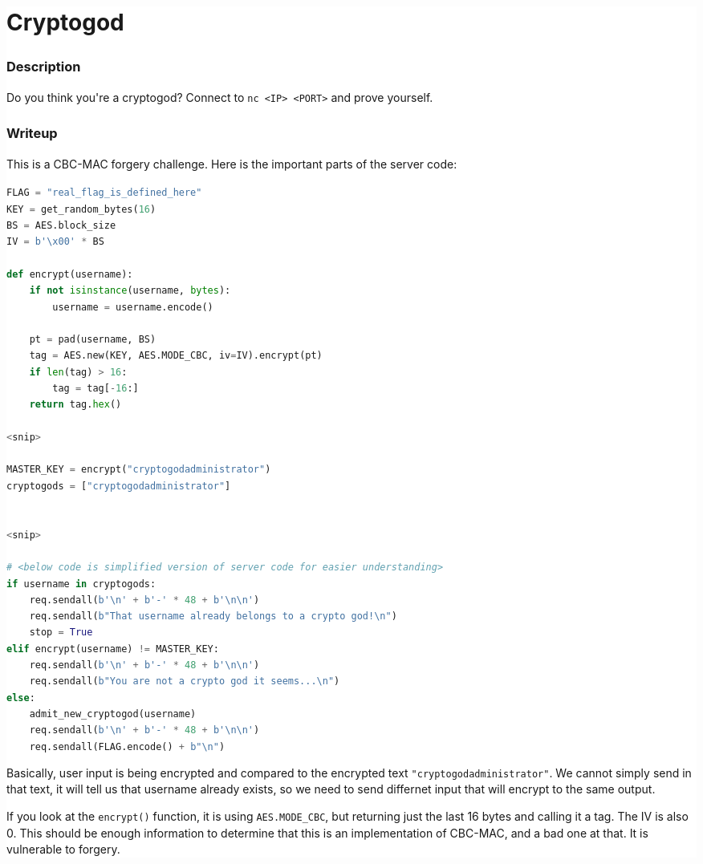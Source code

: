 # Cryptogod

### Description
Do you think you're a cryptogod? Connect to `nc <IP> <PORT>` and prove yourself.

### Writeup

This is a CBC-MAC forgery challenge. Here is the important parts of the server code:
```python
FLAG = "real_flag_is_defined_here"
KEY = get_random_bytes(16)
BS = AES.block_size
IV = b'\x00' * BS

def encrypt(username):
    if not isinstance(username, bytes): 
        username = username.encode()

    pt = pad(username, BS)
    tag = AES.new(KEY, AES.MODE_CBC, iv=IV).encrypt(pt)
    if len(tag) > 16:
        tag = tag[-16:]
    return tag.hex()

<snip>

MASTER_KEY = encrypt("cryptogodadministrator")
cryptogods = ["cryptogodadministrator"]


<snip>

# <below code is simplified version of server code for easier understanding>
if username in cryptogods:
    req.sendall(b'\n' + b'-' * 48 + b'\n\n')
    req.sendall(b"That username already belongs to a crypto god!\n")
    stop = True
elif encrypt(username) != MASTER_KEY:
    req.sendall(b'\n' + b'-' * 48 + b'\n\n')
    req.sendall(b"You are not a crypto god it seems...\n")
else:
    admit_new_cryptogod(username)
    req.sendall(b'\n' + b'-' * 48 + b'\n\n')
    req.sendall(FLAG.encode() + b"\n")
```

Basically, user input is being encrypted and compared to the encrypted text `"cryptogodadministrator"`. We cannot simply send in that text, it will tell us that username already exists, so we need to send differnet input that will encrypt to the same output.

If you look at the `encrypt()` function, it is using `AES.MODE_CBC`, but returning just the last 16 bytes and calling it a tag. The IV is also 0. This should be enough information to determine that this is an implementation of CBC-MAC, and a bad one at that. It is vulnerable to forgery. 

